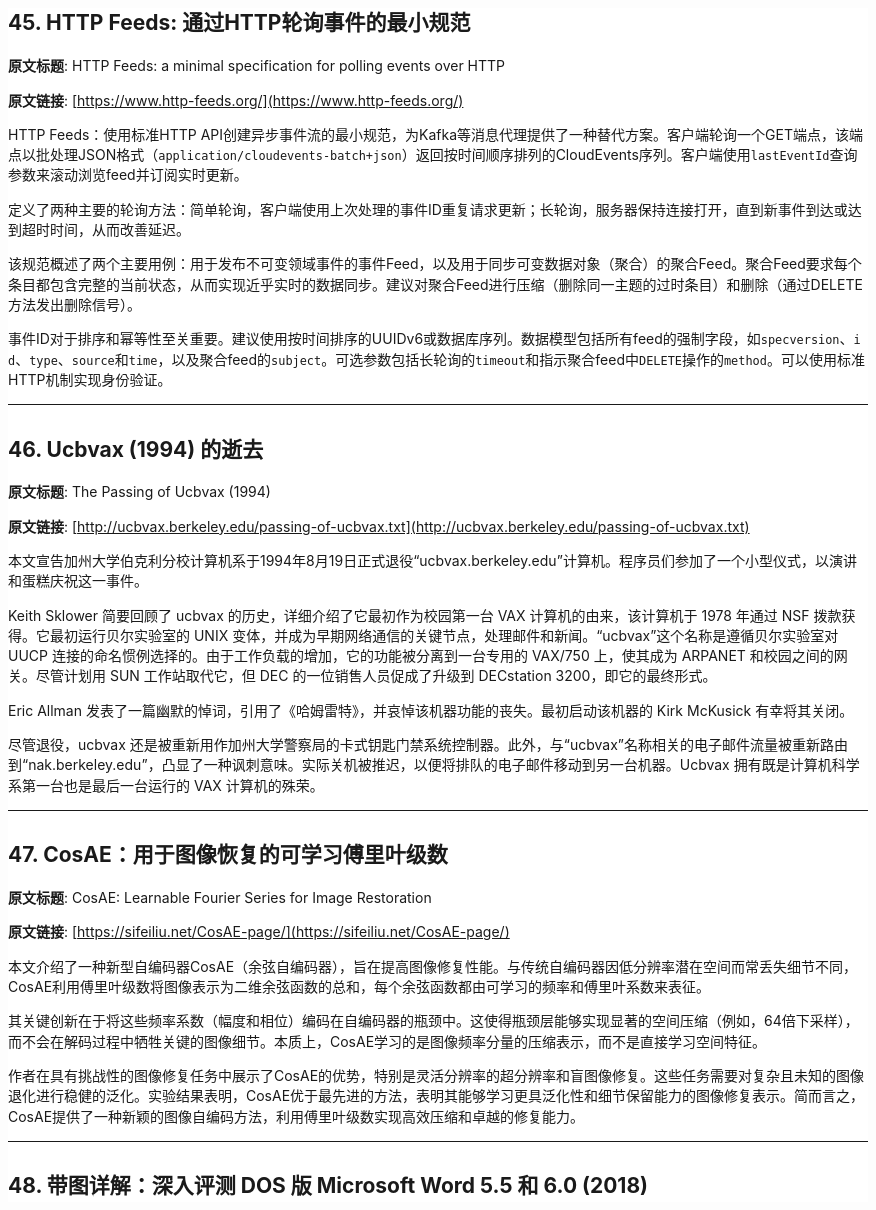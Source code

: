 ## 45. HTTP Feeds: 通过HTTP轮询事件的最小规范

**原文标题**: HTTP Feeds: a minimal specification for polling events over HTTP

**原文链接**: [https://www.http-feeds.org/](https://www.http-feeds.org/)

HTTP Feeds：使用标准HTTP API创建异步事件流的最小规范，为Kafka等消息代理提供了一种替代方案。客户端轮询一个GET端点，该端点以批处理JSON格式（`application/cloudevents-batch+json`）返回按时间顺序排列的CloudEvents序列。客户端使用`lastEventId`查询参数来滚动浏览feed并订阅实时更新。

定义了两种主要的轮询方法：简单轮询，客户端使用上次处理的事件ID重复请求更新；长轮询，服务器保持连接打开，直到新事件到达或达到超时时间，从而改善延迟。

该规范概述了两个主要用例：用于发布不可变领域事件的事件Feed，以及用于同步可变数据对象（聚合）的聚合Feed。聚合Feed要求每个条目都包含完整的当前状态，从而实现近乎实时的数据同步。建议对聚合Feed进行压缩（删除同一主题的过时条目）和删除（通过DELETE方法发出删除信号）。

事件ID对于排序和幂等性至关重要。建议使用按时间排序的UUIDv6或数据库序列。数据模型包括所有feed的强制字段，如`specversion`、`id`、`type`、`source`和`time`，以及聚合feed的`subject`。可选参数包括长轮询的`timeout`和指示聚合feed中`DELETE`操作的`method`。可以使用标准HTTP机制实现身份验证。

---

## 46. Ucbvax (1994) 的逝去

**原文标题**: The Passing of Ucbvax (1994)

**原文链接**: [http://ucbvax.berkeley.edu/passing-of-ucbvax.txt](http://ucbvax.berkeley.edu/passing-of-ucbvax.txt)

本文宣告加州大学伯克利分校计算机系于1994年8月19日正式退役“ucbvax.berkeley.edu”计算机。程序员们参加了一个小型仪式，以演讲和蛋糕庆祝这一事件。

Keith Sklower 简要回顾了 ucbvax 的历史，详细介绍了它最初作为校园第一台 VAX 计算机的由来，该计算机于 1978 年通过 NSF 拨款获得。它最初运行贝尔实验室的 UNIX 变体，并成为早期网络通信的关键节点，处理邮件和新闻。“ucbvax”这个名称是遵循贝尔实验室对 UUCP 连接的命名惯例选择的。由于工作负载的增加，它的功能被分离到一台专用的 VAX/750 上，使其成为 ARPANET 和校园之间的网关。尽管计划用 SUN 工作站取代它，但 DEC 的一位销售人员促成了升级到 DECstation 3200，即它的最终形式。

Eric Allman 发表了一篇幽默的悼词，引用了《哈姆雷特》，并哀悼该机器功能的丧失。最初启动该机器的 Kirk McKusick 有幸将其关闭。

尽管退役，ucbvax 还是被重新用作加州大学警察局的卡式钥匙门禁系统控制器。此外，与“ucbvax”名称相关的电子邮件流量被重新路由到“nak.berkeley.edu”，凸显了一种讽刺意味。实际关机被推迟，以便将排队的电子邮件移动到另一台机器。Ucbvax 拥有既是计算机科学系第一台也是最后一台运行的 VAX 计算机的殊荣。

---

## 47. CosAE：用于图像恢复的可学习傅里叶级数

**原文标题**: CosAE: Learnable Fourier Series for Image Restoration

**原文链接**: [https://sifeiliu.net/CosAE-page/](https://sifeiliu.net/CosAE-page/)

本文介绍了一种新型自编码器CosAE（余弦自编码器），旨在提高图像修复性能。与传统自编码器因低分辨率潜在空间而常丢失细节不同，CosAE利用傅里叶级数将图像表示为二维余弦函数的总和，每个余弦函数都由可学习的频率和傅里叶系数来表征。

其关键创新在于将这些频率系数（幅度和相位）编码在自编码器的瓶颈中。这使得瓶颈层能够实现显著的空间压缩（例如，64倍下采样），而不会在解码过程中牺牲关键的图像细节。本质上，CosAE学习的是图像频率分量的压缩表示，而不是直接学习空间特征。

作者在具有挑战性的图像修复任务中展示了CosAE的优势，特别是灵活分辨率的超分辨率和盲图像修复。这些任务需要对复杂且未知的图像退化进行稳健的泛化。实验结果表明，CosAE优于最先进的方法，表明其能够学习更具泛化性和细节保留能力的图像修复表示。简而言之，CosAE提供了一种新颖的图像自编码方法，利用傅里叶级数实现高效压缩和卓越的修复能力。

---

## 48. 带图详解：深入评测 DOS 版 Microsoft Word 5.5 和 6.0 (2018)
